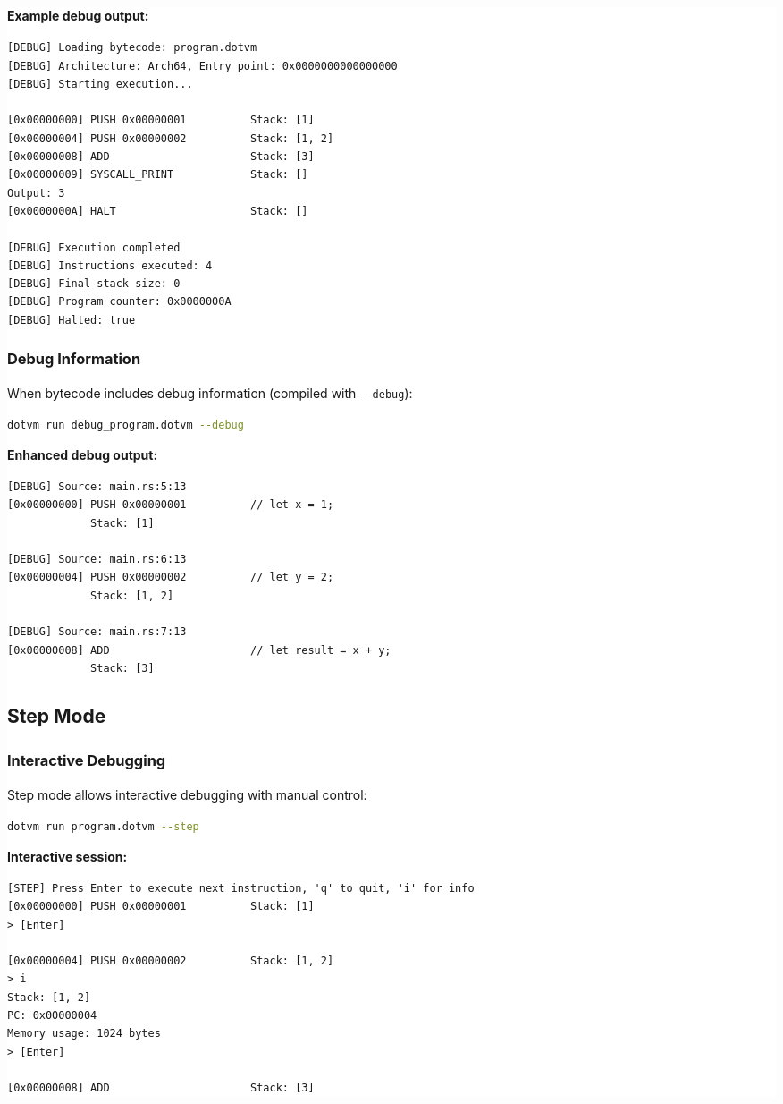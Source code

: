 **Example debug output:**
```
[DEBUG] Loading bytecode: program.dotvm
[DEBUG] Architecture: Arch64, Entry point: 0x0000000000000000
[DEBUG] Starting execution...

[0x00000000] PUSH 0x00000001          Stack: [1]
[0x00000004] PUSH 0x00000002          Stack: [1, 2]
[0x00000008] ADD                      Stack: [3]
[0x00000009] SYSCALL_PRINT            Stack: []
Output: 3
[0x0000000A] HALT                     Stack: []

[DEBUG] Execution completed
[DEBUG] Instructions executed: 4
[DEBUG] Final stack size: 0
[DEBUG] Program counter: 0x0000000A
[DEBUG] Halted: true
```

### Debug Information

When bytecode includes debug information (compiled with `--debug`):

```bash
dotvm run debug_program.dotvm --debug
```

**Enhanced debug output:**
```
[DEBUG] Source: main.rs:5:13
[0x00000000] PUSH 0x00000001          // let x = 1;
             Stack: [1]

[DEBUG] Source: main.rs:6:13  
[0x00000004] PUSH 0x00000002          // let y = 2;
             Stack: [1, 2]

[DEBUG] Source: main.rs:7:13
[0x00000008] ADD                      // let result = x + y;
             Stack: [3]
```

## Step Mode

### Interactive Debugging

Step mode allows interactive debugging with manual control:

```bash
dotvm run program.dotvm --step
```

**Interactive session:**
```
[STEP] Press Enter to execute next instruction, 'q' to quit, 'i' for info
[0x00000000] PUSH 0x00000001          Stack: [1]
> [Enter]

[0x00000004] PUSH 0x00000002          Stack: [1, 2]  
> i
Stack: [1, 2]
PC: 0x00000004
Memory usage: 1024 bytes
> [Enter]

[0x00000008] ADD                      Stack: [3]
```